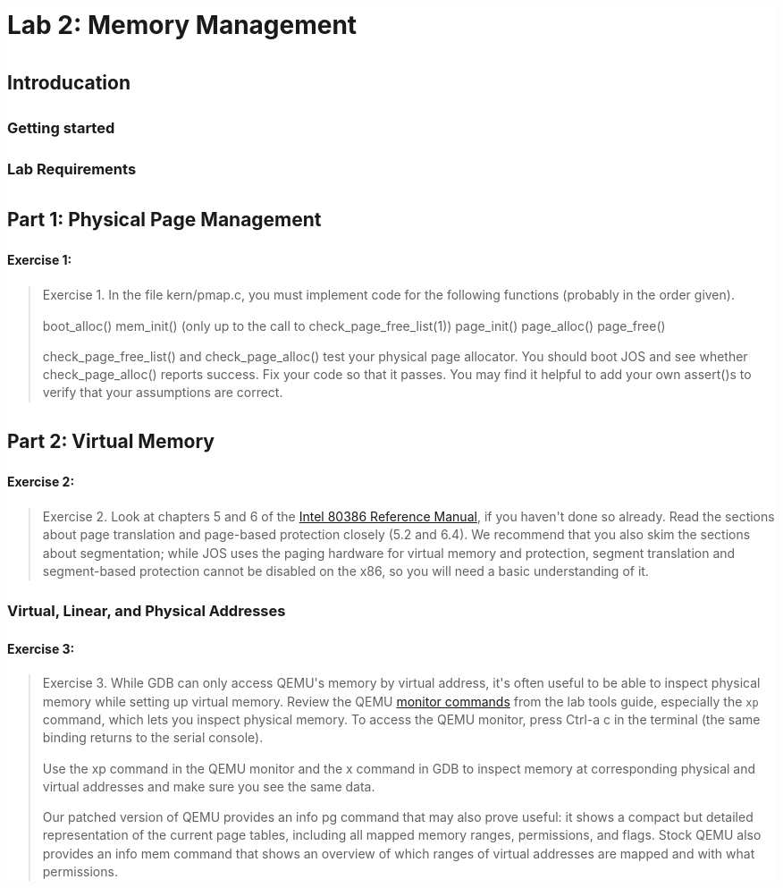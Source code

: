 # Lab 2: Memory Management

## Introducation

### Getting started

### Lab Requirements

## Part 1: Physical Page Management

#### Exercise 1:

> Exercise 1. In the file kern/pmap.c, you must implement code for the following functions (probably in the order given).
>
> boot_alloc()
> mem_init() (only up to the call to check_page_free_list(1))
> page_init()
> page_alloc()
> page_free()
>
> check_page_free_list() and check_page_alloc() test your physical page allocator. You should boot JOS and see whether check_page_alloc() reports success. Fix your code so that it passes. You may find it helpful to add your own assert()s to verify that your assumptions are correct.

## Part 2: Virtual Memory

#### Exercise 2:

> Exercise 2. Look at chapters 5 and 6 of the [Intel 80386 Reference Manual](https://pdos.csail.mit.edu/6.828/2018/readings/i386/toc.htm), if you haven't done so already.  Read the sections about page translation and page-based protection closely (5.2 and 6.4). We recommend that you also skim the sections about segmentation; while JOS uses the paging hardware for virtual memory and protection, segment translation and segment-based protection cannot be disabled on the x86, so you will need a basic understanding of it.

### Virtual, Linear, and Physical Addresses

#### Exercise 3:

> Exercise 3. While GDB can only access QEMU's memory by virtual address, it's often useful to be able to inspect physical memory while setting up virtual memory.  Review the QEMU [monitor commands](https://pdos.csail.mit.edu/6.828/2018/labguide.html#qemu) from the lab tools guide, especially the `xp` command, which lets you inspect physical memory.  To access the QEMU monitor, press Ctrl-a c in the terminal (the same binding returns to the serial console). 
>
> Use the xp command in the QEMU monitor and the x command in GDB to inspect memory at corresponding physical and virtual addresses and make sure you see the same data.
>
> Our patched version of QEMU provides an info pg command that may also prove useful: it shows a compact but detailed representation of the current page tables, including all mapped memory ranges, permissions, and flags.  Stock QEMU also provides an info mem command that shows an overview of which ranges of virtual addresses are mapped and with what permissions.
